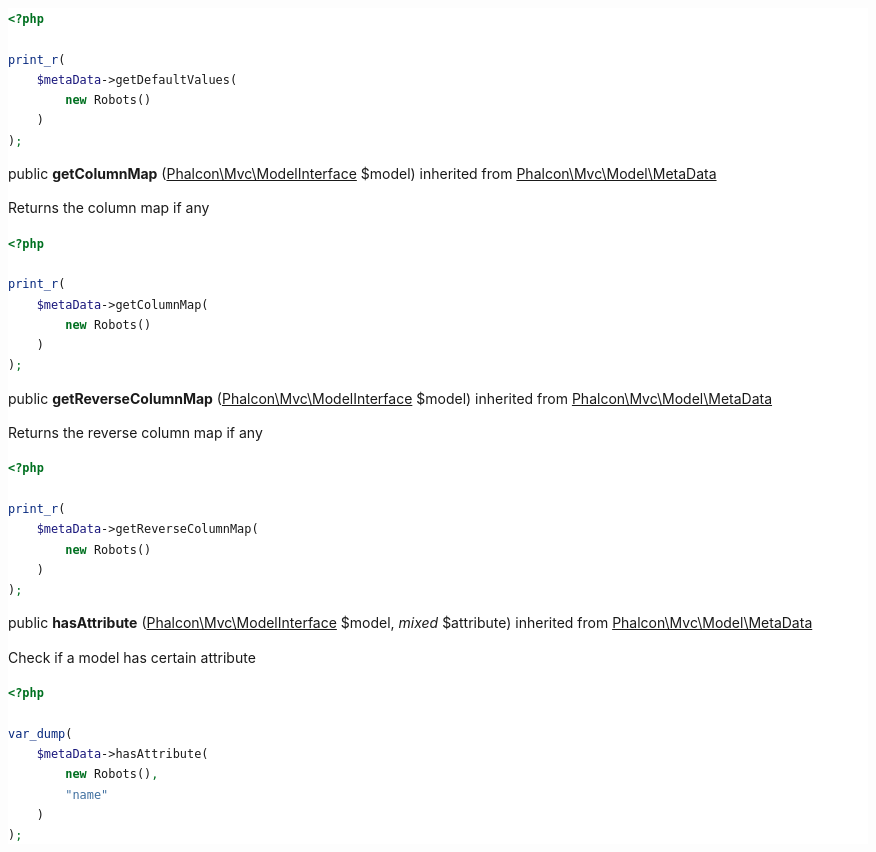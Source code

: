 ```php
<?php

print_r(
    $metaData->getDefaultValues(
        new Robots()
    )
);

```

public  **getColumnMap** ([Phalcon\Mvc\ModelInterface](/en/3.1.2/api/Phalcon_Mvc_ModelInterface) $model) inherited from [Phalcon\Mvc\Model\MetaData](/en/3.1.2/api/Phalcon_Mvc_Model_MetaData)

Returns the column map if any

```php
<?php

print_r(
    $metaData->getColumnMap(
        new Robots()
    )
);

```

public  **getReverseColumnMap** ([Phalcon\Mvc\ModelInterface](/en/3.1.2/api/Phalcon_Mvc_ModelInterface) $model) inherited from [Phalcon\Mvc\Model\MetaData](/en/3.1.2/api/Phalcon_Mvc_Model_MetaData)

Returns the reverse column map if any

```php
<?php

print_r(
    $metaData->getReverseColumnMap(
        new Robots()
    )
);

```

public  **hasAttribute** ([Phalcon\Mvc\ModelInterface](/en/3.1.2/api/Phalcon_Mvc_ModelInterface) $model, *mixed* $attribute) inherited from [Phalcon\Mvc\Model\MetaData](/en/3.1.2/api/Phalcon_Mvc_Model_MetaData)

Check if a model has certain attribute

```php
<?php

var_dump(
    $metaData->hasAttribute(
        new Robots(),
        "name"
    )
);

```
